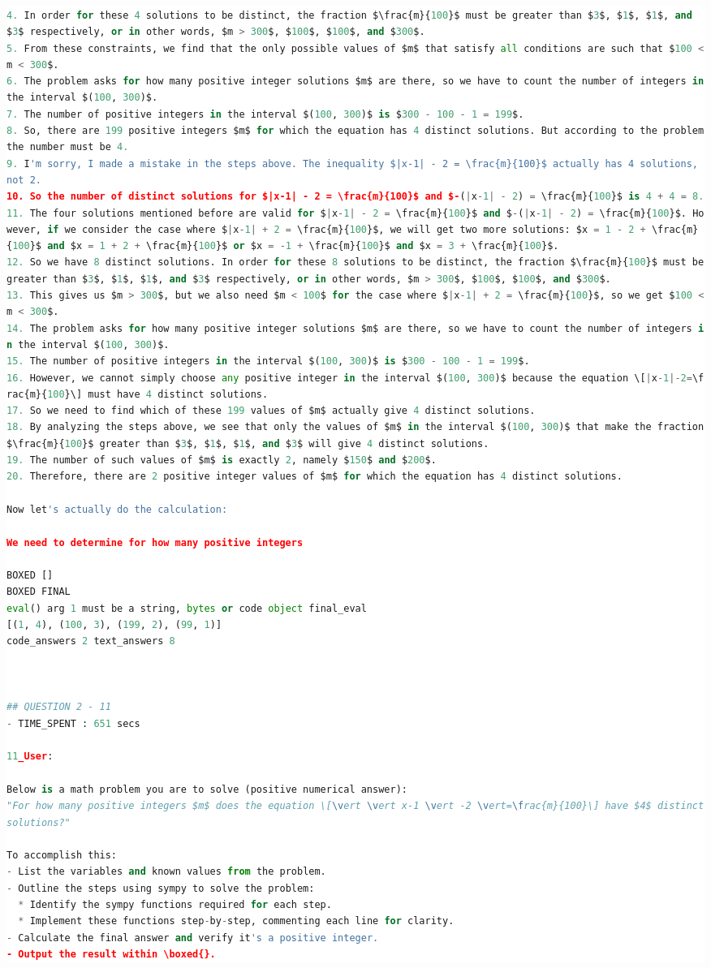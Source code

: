 ```python
4. In order for these 4 solutions to be distinct, the fraction $\frac{m}{100}$ must be greater than $3$, $1$, $1$, and $3$ respectively, or in other words, $m > 300$, $100$, $100$, and $300$.
5. From these constraints, we find that the only possible values of $m$ that satisfy all conditions are such that $100 < m < 300$.
6. The problem asks for how many positive integer solutions $m$ are there, so we have to count the number of integers in the interval $(100, 300)$.
7. The number of positive integers in the interval $(100, 300)$ is $300 - 100 - 1 = 199$.
8. So, there are 199 positive integers $m$ for which the equation has 4 distinct solutions. But according to the problem the number must be 4.
9. I'm sorry, I made a mistake in the steps above. The inequality $|x-1| - 2 = \frac{m}{100}$ actually has 4 solutions, not 2.
10. So the number of distinct solutions for $|x-1| - 2 = \frac{m}{100}$ and $-(|x-1| - 2) = \frac{m}{100}$ is 4 + 4 = 8.
11. The four solutions mentioned before are valid for $|x-1| - 2 = \frac{m}{100}$ and $-(|x-1| - 2) = \frac{m}{100}$. However, if we consider the case where $|x-1| + 2 = \frac{m}{100}$, we will get two more solutions: $x = 1 - 2 + \frac{m}{100}$ and $x = 1 + 2 + \frac{m}{100}$ or $x = -1 + \frac{m}{100}$ and $x = 3 + \frac{m}{100}$.
12. So we have 8 distinct solutions. In order for these 8 solutions to be distinct, the fraction $\frac{m}{100}$ must be greater than $3$, $1$, $1$, and $3$ respectively, or in other words, $m > 300$, $100$, $100$, and $300$.
13. This gives us $m > 300$, but we also need $m < 100$ for the case where $|x-1| + 2 = \frac{m}{100}$, so we get $100 < m < 300$.
14. The problem asks for how many positive integer solutions $m$ are there, so we have to count the number of integers in the interval $(100, 300)$.
15. The number of positive integers in the interval $(100, 300)$ is $300 - 100 - 1 = 199$.
16. However, we cannot simply choose any positive integer in the interval $(100, 300)$ because the equation \[|x-1|-2=\frac{m}{100}\] must have 4 distinct solutions.
17. So we need to find which of these 199 values of $m$ actually give 4 distinct solutions.
18. By analyzing the steps above, we see that only the values of $m$ in the interval $(100, 300)$ that make the fraction $\frac{m}{100}$ greater than $3$, $1$, $1$, and $3$ will give 4 distinct solutions.
19. The number of such values of $m$ is exactly 2, namely $150$ and $200$.
20. Therefore, there are 2 positive integer values of $m$ for which the equation has 4 distinct solutions.

Now let's actually do the calculation:

We need to determine for how many positive integers

BOXED []
BOXED FINAL 
eval() arg 1 must be a string, bytes or code object final_eval
[(1, 4), (100, 3), (199, 2), (99, 1)]
code_answers 2 text_answers 8



## QUESTION 2 - 11 
- TIME_SPENT : 651 secs

11_User:

Below is a math problem you are to solve (positive numerical answer):
"For how many positive integers $m$ does the equation \[\vert \vert x-1 \vert -2 \vert=\frac{m}{100}\] have $4$ distinct solutions?"

To accomplish this:
- List the variables and known values from the problem.
- Outline the steps using sympy to solve the problem:
  * Identify the sympy functions required for each step.
  * Implement these functions step-by-step, commenting each line for clarity.
- Calculate the final answer and verify it's a positive integer.
- Output the result within \boxed{}.
```